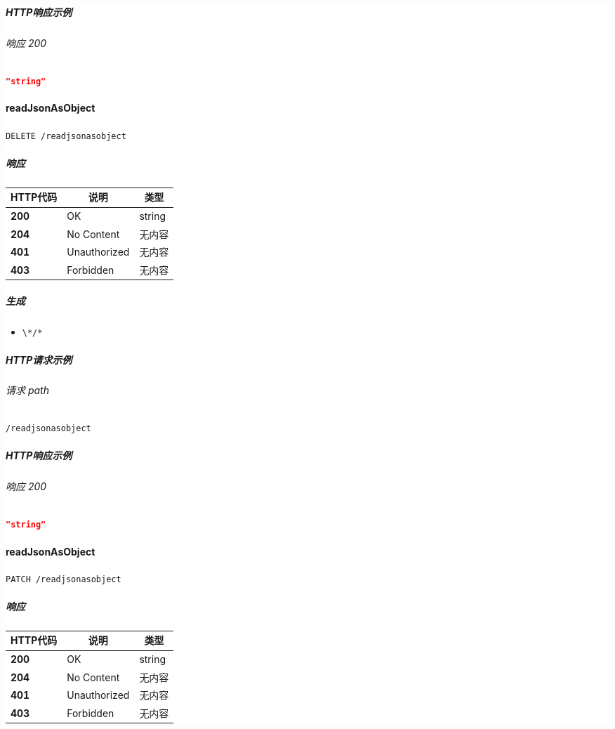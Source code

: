 
##### HTTP响应示例

###### 响应 200
```json
"string"
```


<a name="readjsonasobjectusingdelete"></a>
#### readJsonAsObject
```
DELETE /readjsonasobject
```


##### 响应

|HTTP代码|说明|类型|
|---|---|---|
|**200**|OK|string|
|**204**|No Content|无内容|
|**401**|Unauthorized|无内容|
|**403**|Forbidden|无内容|


##### 生成

* `\*/*`


##### HTTP请求示例

###### 请求 path
```
/readjsonasobject
```


##### HTTP响应示例

###### 响应 200
```json
"string"
```


<a name="readjsonasobjectusingpatch"></a>
#### readJsonAsObject
```
PATCH /readjsonasobject
```


##### 响应

|HTTP代码|说明|类型|
|---|---|---|
|**200**|OK|string|
|**204**|No Content|无内容|
|**401**|Unauthorized|无内容|
|**403**|Forbidden|无内容|
